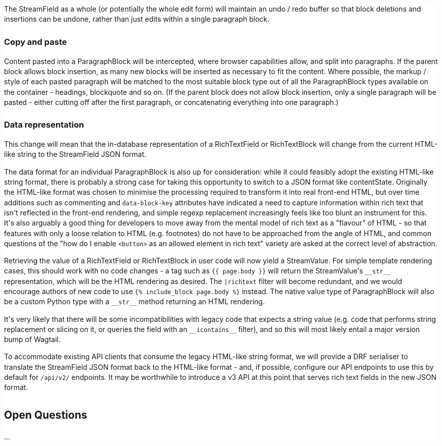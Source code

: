 The StreamField as a whole (or potentially the whole edit form) will maintain an undo / redo buffer so that block deletions and insertions can be undone, rather than just edits within a single paragraph block.

### Copy and paste

Content pasted into a ParagraphBlock will be intercepted, where browser capabilities allow, and split into paragraphs. If the parent block allows block insertion, as many new blocks will be inserted as necessary to fit the content. Where possible, the markup / style of each pasted paragraph will be matched to the most suitable block type out of all the ParagraphBlock types available on the container - headings, blockquote and so on. (If the parent block does not allow block insertion, only a single paragraph will be pasted - either cutting off after the first paragraph, or concatenating everything into one paragraph.)

### Data representation

This change will mean that the in-database representation of a RichTextField or RichTextBlock will change from the current HTML-like string to the StreamField JSON format.

The data format for an individual ParagraphBlock is also up for consideration: while it could feasibly adopt the existing HTML-like string format, there is probably a strong case for taking this opportunity to switch to a JSON format like contentState. Originally the HTML-like format was chosen to minimise the processing required to transform it into real front-end HTML, but over time additions such as commenting and `data-block-key` attributes have indicated a need to capture information within rich text that isn't reflected in the front-end rendering, and simple regexp replacement increasingly feels like too blunt an instrument for this. It's also arguably a good thing for developers to move away from the mental model of rich text as a "flavour" of HTML - so that features with only a loose relation to HTML (e.g. footnotes) do not have to be approached from the angle of HTML, and common questions of the "how do I enable `<button>` as an allowed element in rich text" variety are asked at the correct level of abstraction.

Retrieving the value of a RichTextField or RichTextBlock in user code will now yield a StreamValue. For simple template rendering cases, this should work with no code changes - a tag such as `{{ page.body }}` will return the StreamValue's `__str__` representation, which will be the HTML rendering as desired. The `|richtext` filter will become redundant, and we would encourage authors of new code to use `{% include_block page.body %}` instead. The native value type of ParagraphBlock will also be a custom Python type with a `__str__` method returning an HTML rendering.

It's very likely that there will be some incompatibilities with legacy code that expects a string value (e.g. code that performs string replacement or slicing on it, or queries the field with an `__icontains__` filter), and so this will most likely entail a major version bump of Wagtail.

To accommodate existing API clients that consume the legacy HTML-like string format, we will provide a DRF serialiser to translate the StreamField JSON format back to the HTML-like format - and, if possible, configure our API endpoints to use this by default for `/api/v2/` endpoints. It may be worthwhile to introduce a v3 API at this point that serves rich text fields in the new JSON format.

## Open Questions

...
